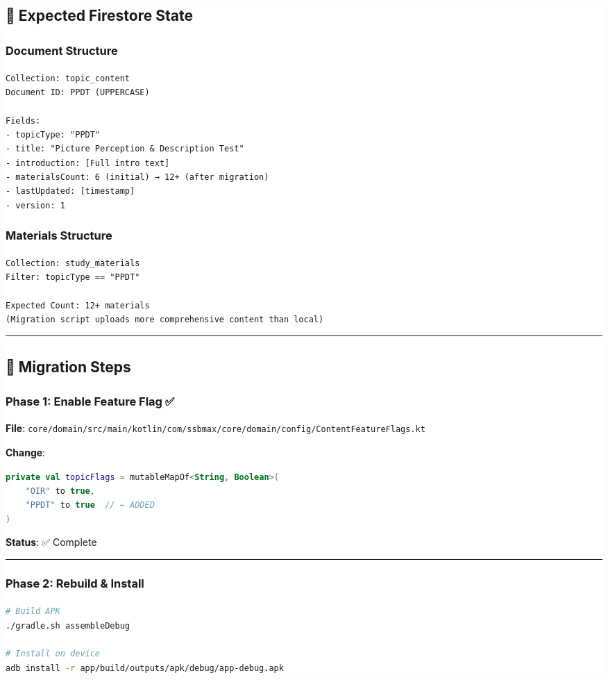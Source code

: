 
## 🎯 Expected Firestore State

### Document Structure
```
Collection: topic_content
Document ID: PPDT (UPPERCASE)

Fields:
- topicType: "PPDT"
- title: "Picture Perception & Description Test"
- introduction: [Full intro text]
- materialsCount: 6 (initial) → 12+ (after migration)
- lastUpdated: [timestamp]
- version: 1
```

### Materials Structure
```
Collection: study_materials
Filter: topicType == "PPDT"

Expected Count: 12+ materials
(Migration script uploads more comprehensive content than local)
```

---

## 🔧 Migration Steps

### Phase 1: Enable Feature Flag ✅
**File**: `core/domain/src/main/kotlin/com/ssbmax/core/domain/config/ContentFeatureFlags.kt`

**Change**:
```kotlin
private val topicFlags = mutableMapOf<String, Boolean>(
    "OIR" to true,
    "PPDT" to true  // ← ADDED
)
```

**Status**: ✅ Complete

---

### Phase 2: Rebuild & Install
```bash
# Build APK
./gradle.sh assembleDebug

# Install on device
adb install -r app/build/outputs/apk/debug/app-debug.apk
```
